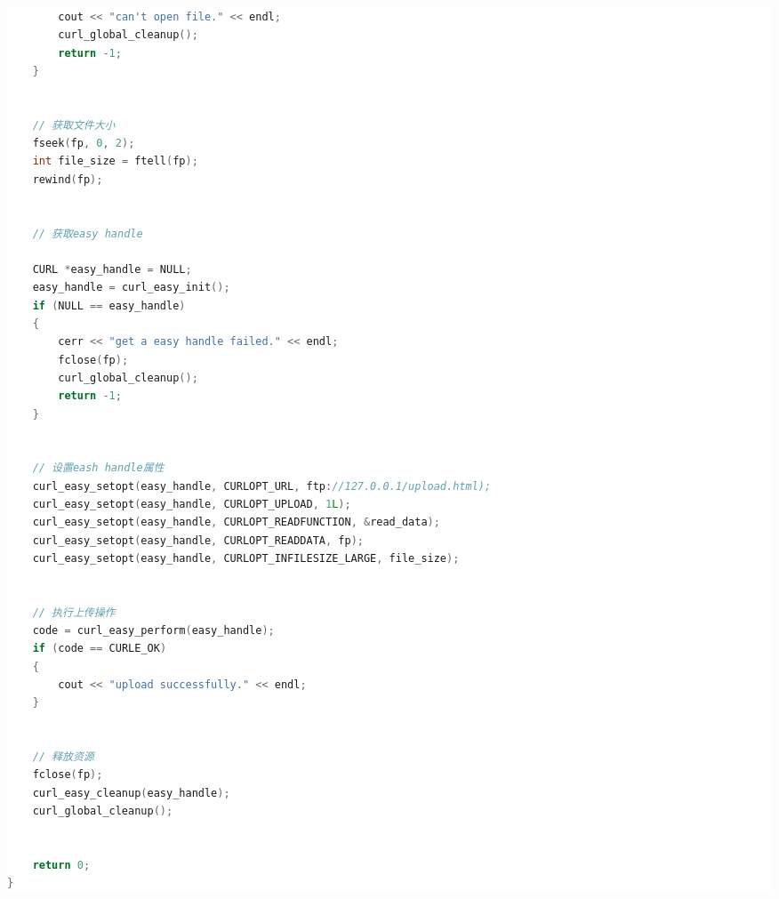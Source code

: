 ```c++
		cout << "can't open file." << endl;
		curl_global_cleanup();
		return -1;
	}


	// 获取文件大小
	fseek(fp, 0, 2);
	int file_size = ftell(fp);
	rewind(fp);


	// 获取easy handle

	CURL *easy_handle = NULL;
	easy_handle = curl_easy_init();
	if (NULL == easy_handle)
	{
		cerr << "get a easy handle failed." << endl;
		fclose(fp);
		curl_global_cleanup();
		return -1;
	}


	// 设置eash handle属性
	curl_easy_setopt(easy_handle, CURLOPT_URL, ftp://127.0.0.1/upload.html);
	curl_easy_setopt(easy_handle, CURLOPT_UPLOAD, 1L);
	curl_easy_setopt(easy_handle, CURLOPT_READFUNCTION, &read_data);
	curl_easy_setopt(easy_handle, CURLOPT_READDATA, fp);
	curl_easy_setopt(easy_handle, CURLOPT_INFILESIZE_LARGE, file_size);


	// 执行上传操作
	code = curl_easy_perform(easy_handle);
	if (code == CURLE_OK)
	{
		cout << "upload successfully." << endl;
	}


	// 释放资源
	fclose(fp);
	curl_easy_cleanup(easy_handle);
	curl_global_cleanup();


	return 0;
}
```
